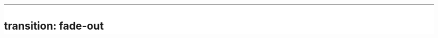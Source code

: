 </div>

<style>
h1 {
  background-color: #2B90B6;
  background-image: linear-gradient(45deg, #4EC5D4 10%, #146b8c 20%);
  background-size: 100%;
  -webkit-background-clip: text;
  -moz-background-clip: text;
  -webkit-text-fill-color: transparent;
  -moz-text-fill-color: transparent;
}
ul {
  font-size: 22px;
}
.container {
position: relative;
}

h1 {
margin-bottom: 0.5em;
}

.text-box {
margin-bottom: 1em;
color: #999999;
}
.code {
  background-color: #f7a239; 
  padding: 0.25rem 0.5rem;
  border-radius: 0.25rem;
}
.code2 {
  background-color: #dbd9d7;
  padding: 0.0rem 0.4rem;
  border-radius: 0.1rem;
}
.modelname {
  background-color: #4a92ed;
  padding: 0.25rem 0.5rem;
  border-radius: 0.25rem;
}
.top-right {
position: absolute;
top: 0;
right: 0;
}
.footnotes-sep {
  @apply mt-20 opacity-10;
}
.footnotes {
  @apply text-sm opacity-75;
}
.footnote-backref {
  display: none;
}
</style>
---
transition: fade-out
---
